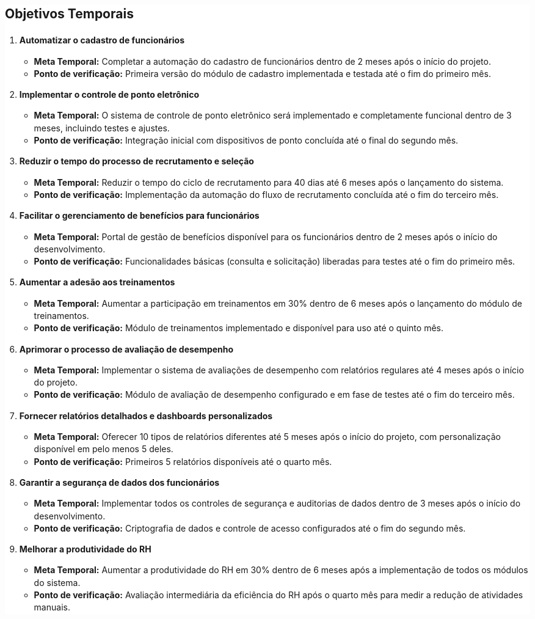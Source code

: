 ## Objetivos Temporais

1. **Automatizar o cadastro de funcionários**  
   - **Meta Temporal:** Completar a automação do cadastro de funcionários dentro de 2 meses após o início do projeto.  
   - **Ponto de verificação:** Primeira versão do módulo de cadastro implementada e testada até o fim do primeiro mês.

2. **Implementar o controle de ponto eletrônico**  
   - **Meta Temporal:** O sistema de controle de ponto eletrônico será implementado e completamente funcional dentro de 3 meses, incluindo testes e ajustes.  
   - **Ponto de verificação:** Integração inicial com dispositivos de ponto concluída até o final do segundo mês.

3. **Reduzir o tempo do processo de recrutamento e seleção**  
   - **Meta Temporal:** Reduzir o tempo do ciclo de recrutamento para 40 dias até 6 meses após o lançamento do sistema.  
   - **Ponto de verificação:** Implementação da automação do fluxo de recrutamento concluída até o fim do terceiro mês.

4. **Facilitar o gerenciamento de benefícios para funcionários**  
   - **Meta Temporal:** Portal de gestão de benefícios disponível para os funcionários dentro de 2 meses após o início do desenvolvimento.  
   - **Ponto de verificação:** Funcionalidades básicas (consulta e solicitação) liberadas para testes até o fim do primeiro mês.

5. **Aumentar a adesão aos treinamentos**  
   - **Meta Temporal:** Aumentar a participação em treinamentos em 30% dentro de 6 meses após o lançamento do módulo de treinamentos.  
   - **Ponto de verificação:** Módulo de treinamentos implementado e disponível para uso até o quinto mês.

6. **Aprimorar o processo de avaliação de desempenho**  
   - **Meta Temporal:** Implementar o sistema de avaliações de desempenho com relatórios regulares até 4 meses após o início do projeto.  
   - **Ponto de verificação:** Módulo de avaliação de desempenho configurado e em fase de testes até o fim do terceiro mês.

7. **Fornecer relatórios detalhados e dashboards personalizados**  
   - **Meta Temporal:** Oferecer 10 tipos de relatórios diferentes até 5 meses após o início do projeto, com personalização disponível em pelo menos 5 deles.  
   - **Ponto de verificação:** Primeiros 5 relatórios disponíveis até o quarto mês.

8. **Garantir a segurança de dados dos funcionários**  
   - **Meta Temporal:** Implementar todos os controles de segurança e auditorias de dados dentro de 3 meses após o início do desenvolvimento.  
   - **Ponto de verificação:** Criptografia de dados e controle de acesso configurados até o fim do segundo mês.

9. **Melhorar a produtividade do RH**  
   - **Meta Temporal:** Aumentar a produtividade do RH em 30% dentro de 6 meses após a implementação de todos os módulos do sistema.  
   - **Ponto de verificação:** Avaliação intermediária da eficiência do RH após o quarto mês para medir a redução de atividades manuais.
